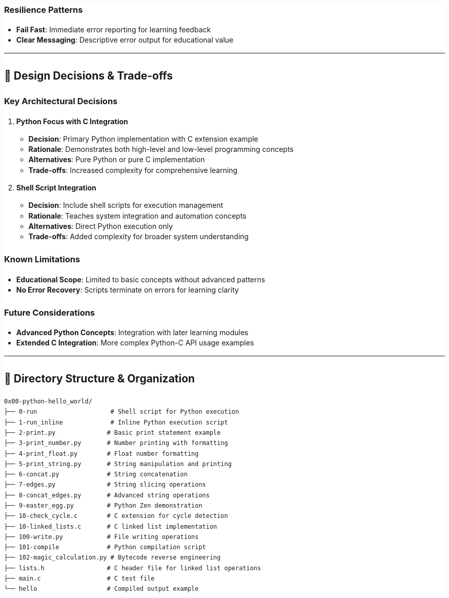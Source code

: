 ### Resilience Patterns
- **Fail Fast**: Immediate error reporting for learning feedback
- **Clear Messaging**: Descriptive error output for educational value

---

## 🎯 Design Decisions & Trade-offs

### Key Architectural Decisions
1. **Python Focus with C Integration**
   - **Decision**: Primary Python implementation with C extension example
   - **Rationale**: Demonstrates both high-level and low-level programming concepts
   - **Alternatives**: Pure Python or pure C implementation
   - **Trade-offs**: Increased complexity for comprehensive learning

2. **Shell Script Integration**
   - **Decision**: Include shell scripts for execution management
   - **Rationale**: Teaches system integration and automation concepts
   - **Alternatives**: Direct Python execution only
   - **Trade-offs**: Added complexity for broader system understanding

### Known Limitations
- **Educational Scope**: Limited to basic concepts without advanced patterns
- **No Error Recovery**: Scripts terminate on errors for learning clarity

### Future Considerations
- **Advanced Python Concepts**: Integration with later learning modules
- **Extended C Integration**: More complex Python-C API usage examples

---

## 📁 Directory Structure & Organization

```
0x00-python-hello_world/
├── 0-run                    # Shell script for Python execution
├── 1-run_inline             # Inline Python execution script
├── 2-print.py              # Basic print statement example
├── 3-print_number.py       # Number printing with formatting
├── 4-print_float.py        # Float number formatting
├── 5-print_string.py       # String manipulation and printing
├── 6-concat.py             # String concatenation
├── 7-edges.py              # String slicing operations
├── 8-concat_edges.py       # Advanced string operations
├── 9-easter_egg.py         # Python Zen demonstration
├── 10-check_cycle.c        # C extension for cycle detection
├── 10-linked_lists.c       # C linked list implementation
├── 100-write.py            # File writing operations
├── 101-compile             # Python compilation script
├── 102-magic_calculation.py # Bytecode reverse engineering
├── lists.h                 # C header file for linked list operations
├── main.c                  # C test file
└── hello                   # Compiled output example
```
